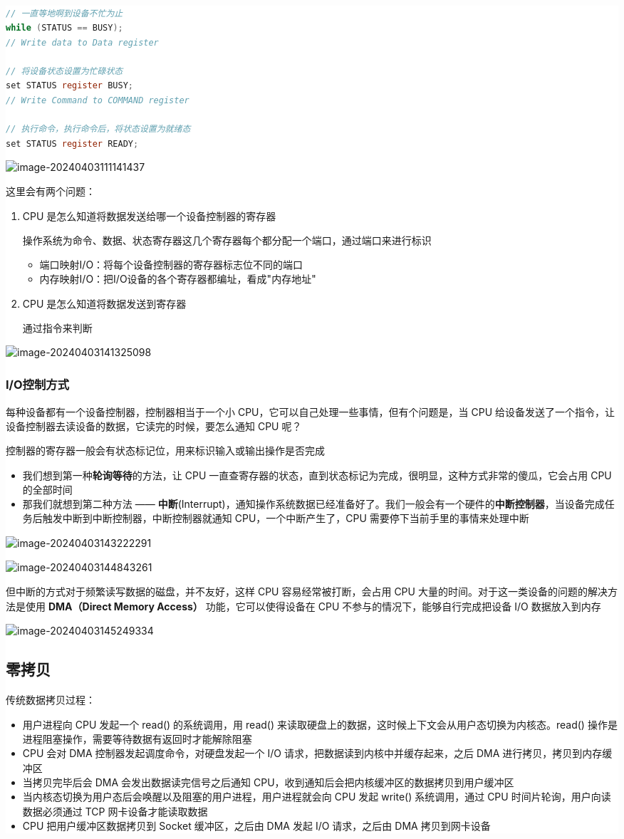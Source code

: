 ```c
// 一直等地啊到设备不忙为止
while (STATUS == BUSY);
// Write data to Data register

// 将设备状态设置为忙碌状态
set STATUS register BUSY;
// Write Command to COMMAND register

// 执行命令，执行命令后，将状态设置为就绪态
set STATUS register READY;
```

![image-20240403111141437](https://gitee.com/lilyn/pic/raw/master/md-img/image-20240403111141437.png)

这里会有两个问题：

1. CPU 是怎么知道将数据发送给哪一个设备控制器的寄存器

   操作系统为命令、数据、状态寄存器这几个寄存器每个都分配一个端口，通过端口来进行标识

   - 端口映射I/O：将每个设备控制器的寄存器标志位不同的端口
   - 内存映射I/O：把I/O设备的各个寄存器都编址，看成"内存地址"

2. CPU 是怎么知道将数据发送到寄存器

   通过指令来判断

![image-20240403141325098](https://gitee.com/lilyn/pic/raw/master/md-img/image-20240403141325098.png)

### I/O控制方式

每种设备都有一个设备控制器，控制器相当于一个小 CPU，它可以自己处理一些事情，但有个问题是，当 CPU 给设备发送了一个指令，让设备控制器去读设备的数据，它读完的时候，要怎么通知 CPU 呢？

控制器的寄存器一般会有状态标记位，用来标识输入或输出操作是否完成

- 我们想到第一种**轮询等待**的方法，让 CPU 一直查寄存器的状态，直到状态标记为完成，很明显，这种方式非常的傻瓜，它会占用 CPU 的全部时间
- 那我们就想到第二种方法 —— **中断**(Interrupt)，通知操作系统数据已经准备好了。我们一般会有一个硬件的**中断控制器**，当设备完成任务后触发中断到中断控制器，中断控制器就通知 CPU，一个中断产生了，CPU 需要停下当前手里的事情来处理中断

![image-20240403143222291](https://gitee.com/lilyn/pic/raw/master/md-img/image-20240403143222291.png)

![image-20240403144843261](https://gitee.com/lilyn/pic/raw/master/md-img/image-20240403144843261.png)

但中断的方式对于频繁读写数据的磁盘，并不友好，这样 CPU 容易经常被打断，会占用 CPU 大量的时间。对于这一类设备的问题的解决方法是使用 **DMA（Direct Memory Access）** 功能，它可以使得设备在 CPU 不参与的情况下，能够自行完成把设备 I/O 数据放入到内存

![image-20240403145249334](https://gitee.com/lilyn/pic/raw/master/md-img/image-20240403145249334.png)

## 零拷贝

传统数据拷贝过程：

- 用户进程向 CPU 发起一个 read() 的系统调用，用 read() 来读取硬盘上的数据，这时候上下文会从用户态切换为内核态。read() 操作是进程阻塞操作，需要等待数据有返回时才能解除阻塞
- CPU 会对 DMA 控制器发起调度命令，对硬盘发起一个 I/O 请求，把数据读到内核中并缓存起来，之后 DMA 进行拷贝，拷贝到内存缓冲区
- 当拷贝完毕后会 DMA 会发出数据读完信号之后通知 CPU，收到通知后会把内核缓冲区的数据拷贝到用户缓冲区
- 当内核态切换为用户态后会唤醒以及阻塞的用户进程，用户进程就会向 CPU 发起 write() 系统调用，通过 CPU 时间片轮询，用户向读数据必须通过 TCP 网卡设备才能读取数据
- CPU 把用户缓冲区数据拷贝到 Socket 缓冲区，之后由 DMA 发起 I/O 请求，之后由 DMA 拷贝到网卡设备

